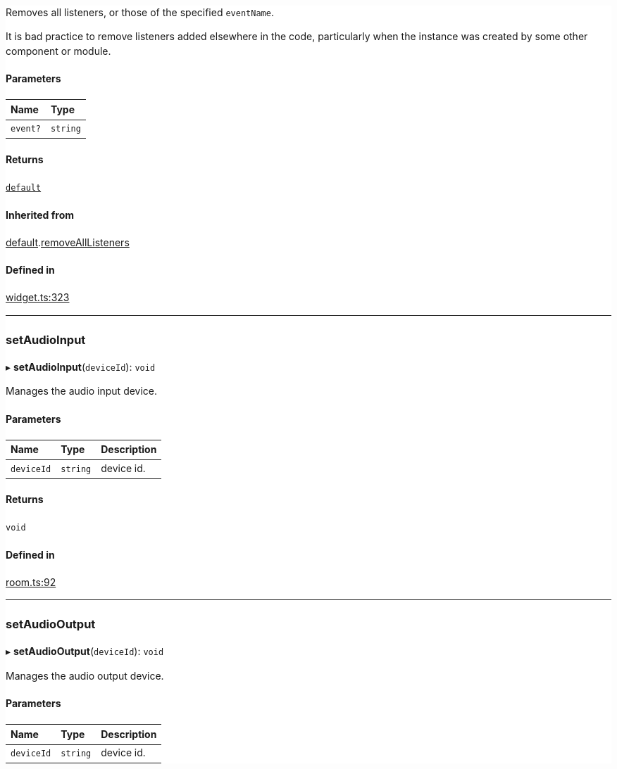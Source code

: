 Removes all listeners, or those of the specified `eventName`.

It is bad practice to remove listeners added elsewhere in the code,
particularly when the instance was created by some other component or module.

#### Parameters

| Name | Type |
| :------ | :------ |
| `event?` | `string` |

#### Returns

[`default`](internal.default-1.md)

#### Inherited from

[default](internal.default.md).[removeAllListeners](internal.default.md#removealllisteners)

#### Defined in

[widget.ts:323](https://github.com/iotum/callbridge-js/blob/709e3ef/src/widget.ts#L323)

___

### setAudioInput

▸ **setAudioInput**(`deviceId`): `void`

Manages the audio input device.

#### Parameters

| Name | Type | Description |
| :------ | :------ | :------ |
| `deviceId` | `string` | device id. |

#### Returns

`void`

#### Defined in

[room.ts:92](https://github.com/iotum/callbridge-js/blob/709e3ef/src/room.ts#L92)

___

### setAudioOutput

▸ **setAudioOutput**(`deviceId`): `void`

Manages the audio output device.

#### Parameters

| Name | Type | Description |
| :------ | :------ | :------ |
| `deviceId` | `string` | device id. |
